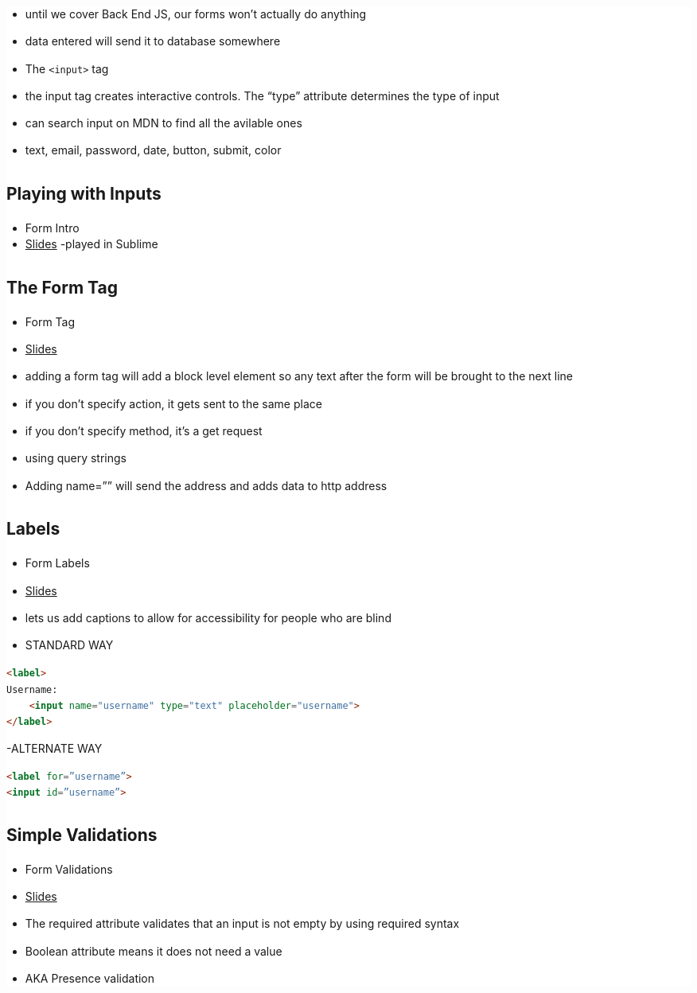 - until we cover Back End JS, our forms won’t actually do anything
- data entered will send it to database somewhere

- The `<input>` tag
- the input tag creates interactive controls. The “type” attribute determines the type of input
- can search input on MDN to find all the avilable ones
- text, email, password, date, button, submit, color

## Playing with Inputs
- Form Intro
- [Slides](http://webdev.slides.com/coltsteele/deck-8-51#/)
-played in Sublime

## The Form Tag
- Form Tag
- [Slides](http://webdev.slides.com/coltsteele/deck-8-51#/)

- adding a form tag will add a block level element so any text after the form will be brought to the next line
- if you don’t specify action, it gets sent to the same place
- if you don’t specify method, it’s a get request

- using query strings
- Adding name=”” will send the address and adds data to http address

## Labels
- Form Labels
- [Slides](http://webdev.slides.com/coltsteele/deck-8-51#/)

- lets us add captions to allow for accessibility for people who are blind

- STANDARD WAY
```html
<label>
Username: 
	<input name="username" type="text" placeholder="username">
</label>
```

-ALTERNATE WAY
```html
<label for=”username”>
<input id=”username”>
```

## Simple Validations
- Form Validations
- [Slides](http://webdev.slides.com/coltsteele/deck-8-51#/)

- The required attribute validates that an input is not empty by using required syntax
- Boolean attribute means it does not need a value
- AKA Presence validation
